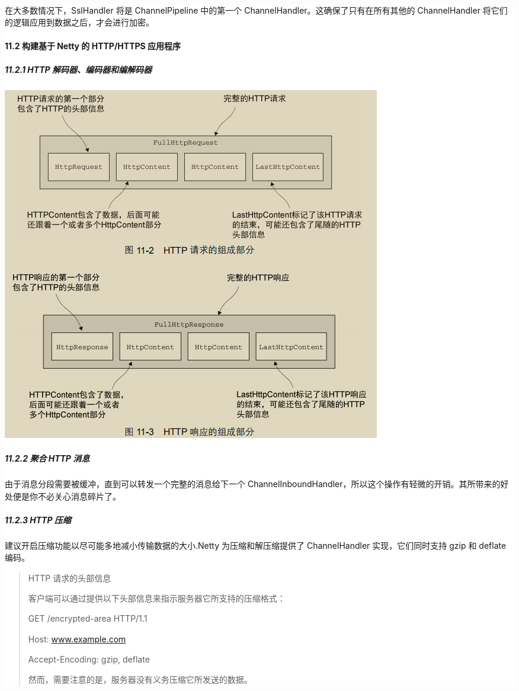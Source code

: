 在大多数情况下，SslHandler 将是 ChannelPipeline 中的第一个 ChannelHandler。这确保了只有在所有其他的 ChannelHandler 将它们的逻辑应用到数据之后，才会进行加密。

#### 11.2 构建基于 Netty 的 HTTP/HTTPS 应用程序

##### 11.2.1 HTTP 解码器、编码器和编解码器

![image-20201225193121158](images/image-20201225193121158.png)

##### 11.2.2 聚合 HTTP 消息

由于消息分段需要被缓冲，直到可以转发一个完整的消息给下一个 ChannelInboundHandler，所以这个操作有轻微的开销。其所带来的好处便是你不必关心消息碎片了。

##### 11.2.3 HTTP 压缩

建议开启压缩功能以尽可能多地减小传输数据的大小.Netty 为压缩和解压缩提供了 ChannelHandler 实现，它们同时支持 gzip 和 deflate 编码。

> HTTP 请求的头部信息
>
> 客户端可以通过提供以下头部信息来指示服务器它所支持的压缩格式：
>
> GET /encrypted-area HTTP/1.1
>
> Host: www.example.com
>
> Accept-Encoding: gzip, deflate
>
> 然而，需要注意的是，服务器没有义务压缩它所发送的数据。
